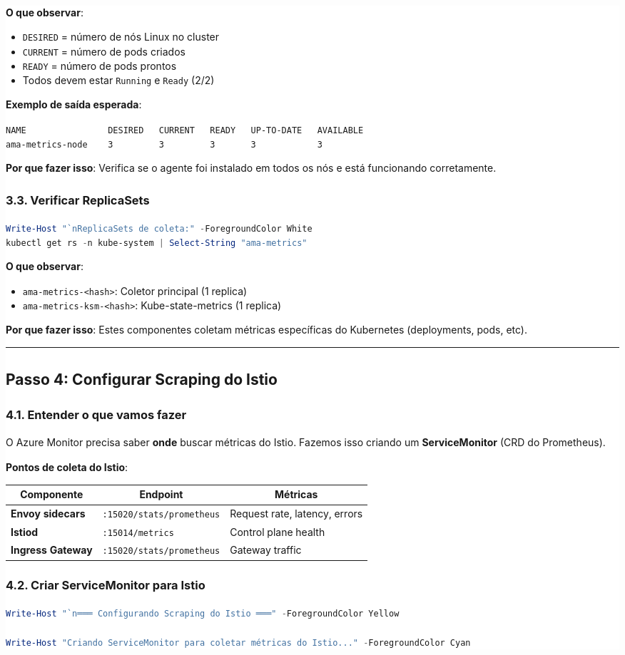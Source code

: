 **O que observar**:
- `DESIRED` = número de nós Linux no cluster
- `CURRENT` = número de pods criados
- `READY` = número de pods prontos
- Todos devem estar `Running` e `Ready` (2/2)

**Exemplo de saída esperada**:
```
NAME                DESIRED   CURRENT   READY   UP-TO-DATE   AVAILABLE
ama-metrics-node    3         3         3       3            3
```

**Por que fazer isso**: Verifica se o agente foi instalado em todos os nós e está funcionando corretamente.

### 3.3. Verificar ReplicaSets

```powershell
Write-Host "`nReplicaSets de coleta:" -ForegroundColor White
kubectl get rs -n kube-system | Select-String "ama-metrics"
```

**O que observar**:
- `ama-metrics-<hash>`: Coletor principal (1 replica)
- `ama-metrics-ksm-<hash>`: Kube-state-metrics (1 replica)

**Por que fazer isso**: Estes componentes coletam métricas específicas do Kubernetes (deployments, pods, etc).

---

## Passo 4: Configurar Scraping do Istio

### 4.1. Entender o que vamos fazer

O Azure Monitor precisa saber **onde** buscar métricas do Istio. Fazemos isso criando um **ServiceMonitor** (CRD do Prometheus).

**Pontos de coleta do Istio**:

| Componente | Endpoint | Métricas |
|------------|----------|----------|
| **Envoy sidecars** | `:15020/stats/prometheus` | Request rate, latency, errors |
| **Istiod** | `:15014/metrics` | Control plane health |
| **Ingress Gateway** | `:15020/stats/prometheus` | Gateway traffic |

### 4.2. Criar ServiceMonitor para Istio

```powershell
Write-Host "`n═══ Configurando Scraping do Istio ═══" -ForegroundColor Yellow

Write-Host "Criando ServiceMonitor para coletar métricas do Istio..." -ForegroundColor Cyan
```
